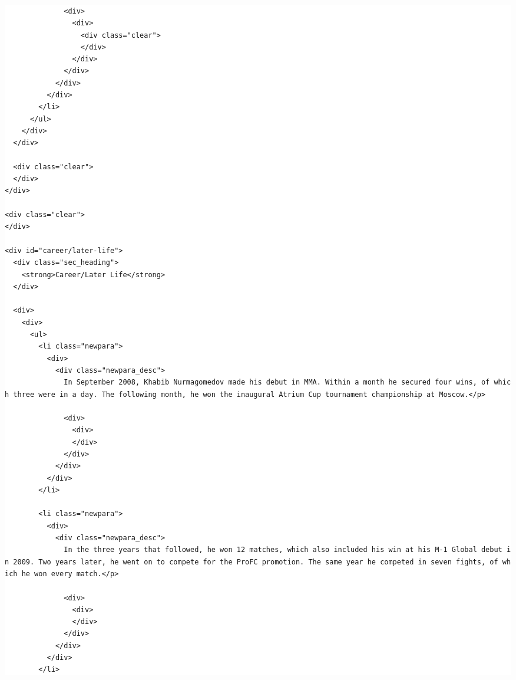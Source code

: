                   <div>
                    <div>
                      <div class="clear">
                      </div>
                    </div>
                  </div>
                </div>
              </div>
            </li>
          </ul>
        </div>
      </div>
      
      <div class="clear">
      </div>
    </div>
    
    <div class="clear">
    </div>
    
    <div id="career/later-life">
      <div class="sec_heading">
        <strong>Career/Later Life</strong>
      </div>
      
      <div>
        <div>
          <ul>
            <li class="newpara">
              <div>
                <div class="newpara_desc">
                  In September 2008, Khabib Nurmagomedov made his debut in MMA. Within a month he secured four wins, of which three were in a day. The following month, he won the inaugural Atrium Cup tournament championship at Moscow.</p> 
                  
                  <div>
                    <div>
                    </div>
                  </div>
                </div>
              </div>
            </li>
            
            <li class="newpara">
              <div>
                <div class="newpara_desc">
                  In the three years that followed, he won 12 matches, which also included his win at his M-1 Global debut in 2009. Two years later, he went on to compete for the ProFC promotion. The same year he competed in seven fights, of which he won every match.</p> 
                  
                  <div>
                    <div>
                    </div>
                  </div>
                </div>
              </div>
            </li>
            